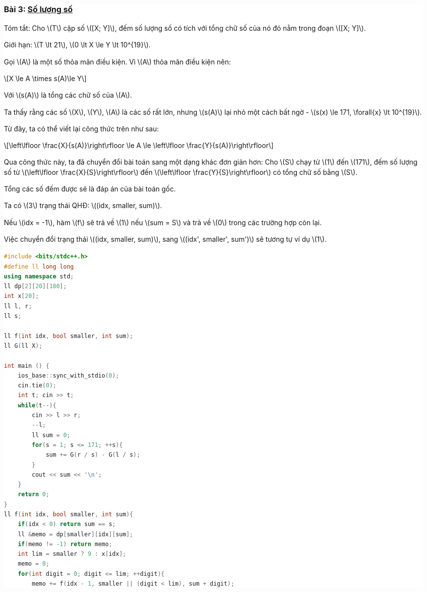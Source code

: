 ### Bài 3: [Số lượng số](https://oj.vnoi.info/problem/snad)

Tóm tắt: Cho \\(T\\) cặp số \\([X; Y]\\), đếm số lượng số có tích với tổng chữ số của nó đó nằm trong đoạn \\([X; Y]\\).

Giới hạn: \\(T \lt 21\\), \\(0 \lt X \le Y \lt 10^{19}\\).

Gọi \\(A\\) là một số thỏa mãn điều kiện. Vì \\(A\\) thỏa mãn điều kiện nên:

\\[X \le A \times s(A)\le Y\\]

Với \\(s(A)\\) là tổng các chữ số của \\(A\\).

Ta thấy rằng các số \\(X\\), \\(Y\\), \\(A\\) là các số rất lớn, nhưng \\(s(A)\\) lại nhỏ một cách bất ngờ - \\(s(x) \le 171, \forall{x} \lt 10^{19}\\).

Từ đây, ta có thể viết lại công thức trên như sau:

\\[\left\lfloor \frac{X}{s(A)}\right\rfloor \le A \le \left\lfloor \frac{Y}{s(A)}\right\rfloor\\]

Qua công thức này, ta đã chuyển đổi bài toán sang một dạng khác đơn giản hơn: Cho \\(S\\) chạy từ \\(1\\) đến \\(171\\), đếm số lượng số từ \\(\left\lfloor \frac{X}{S}\right\rfloor\\) đến \\(\left\lfloor \frac{Y}{S}\right\rfloor\\) có tổng chữ số bằng \\(S\\). 

Tổng các số đếm được sẽ là đáp án của bài toán gốc.

Ta có \\(3\\) trạng thái QHĐ: \\((idx, smaller, sum)\\).

Nếu \\(idx = -1\\), hàm \\(f\\) sẽ trả về \\(1\\) nếu \\(sum = S\\) và trả về \\(0\\) trong các trường hợp còn lại.

Việc chuyển đổi trạng thái \\((idx, smaller, sum)\\), sang \\((idx', smaller', sum')\\) sẽ tương tự ví dụ \\(1\\).

```C++
#include <bits/stdc++.h>
#define ll long long
using namespace std;
ll dp[2][20][180];
int x[20];
ll l, r; 
ll s;

ll f(int idx, bool smaller, int sum);
ll G(ll X);

int main () {
	ios_base::sync_with_stdio(0);
	cin.tie(0);
	int t; cin >> t;
	while(t--){
		cin >> l >> r;
		--l;
		ll sum = 0;
		for(s = 1; s <= 171; ++s){
			sum += G(r / s) - G(l / s);
		}
		cout << sum << '\n';
	}
	return 0;
}
ll f(int idx, bool smaller, int sum){
	if(idx < 0) return sum == s;
	ll &memo = dp[smaller][idx][sum];
	if(memo != -1) return memo;
	int lim = smaller ? 9 : x[idx];
	memo = 0;
	for(int digit = 0; digit <= lim; ++digit){
		memo += f(idx - 1, smaller || (digit < lim), sum + digit);
```
